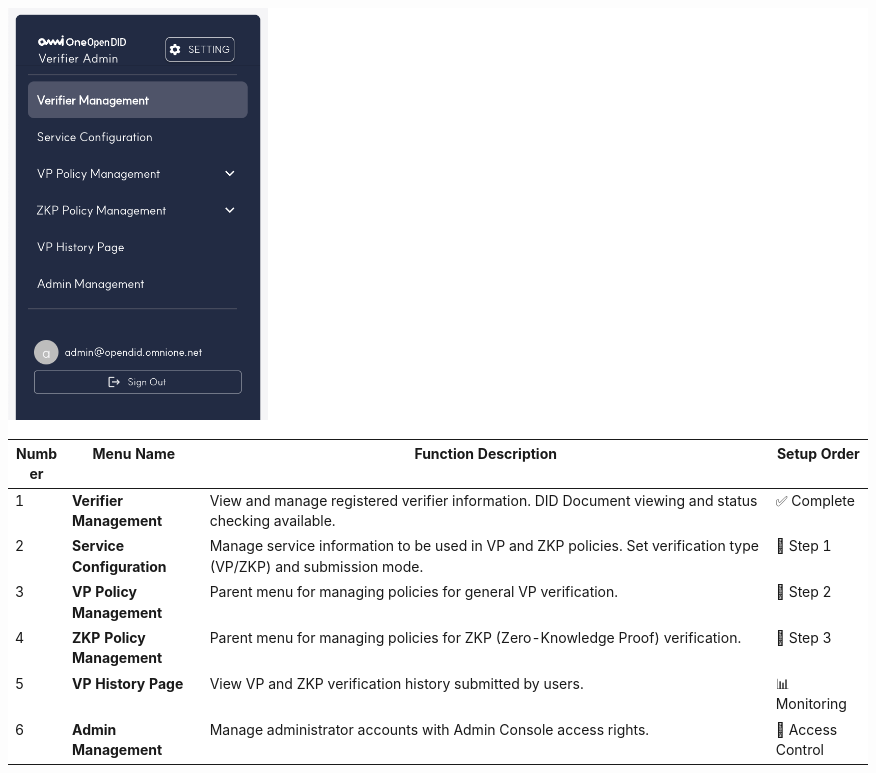<img src="./images/menu_structure.jpg" width="260"/>

| Number | Menu Name | Function Description | Setup Order |
|--------|-----------|---------------------|-------------|
| 1 | **Verifier Management** | View and manage registered verifier information. DID Document viewing and status checking available. | ✅ Complete |
| 2 | **Service Configuration** | Manage service information to be used in VP and ZKP policies. Set verification type (VP/ZKP) and submission mode. | 🥇 Step 1 |
| 3 | **VP Policy Management** | Parent menu for managing policies for general VP verification. | 🥈 Step 2 |
| 4 | **ZKP Policy Management** | Parent menu for managing policies for ZKP (Zero-Knowledge Proof) verification. | 🥉 Step 3 |
| 5 | **VP History Page** | View VP and ZKP verification history submitted by users. | 📊 Monitoring |
| 6 | **Admin Management** | Manage administrator accounts with Admin Console access rights. | 🔐 Access Control |

